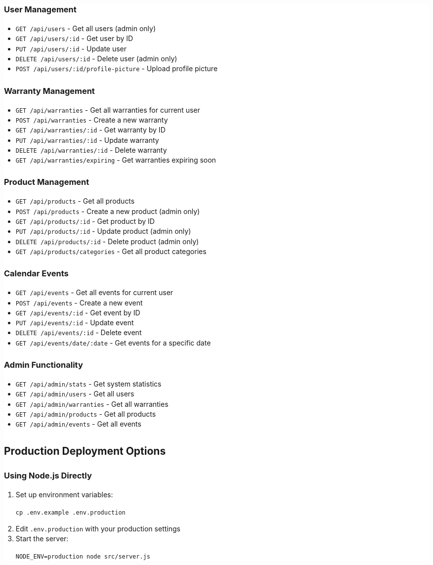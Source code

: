 ### User Management
- `GET /api/users` - Get all users (admin only)
- `GET /api/users/:id` - Get user by ID
- `PUT /api/users/:id` - Update user
- `DELETE /api/users/:id` - Delete user (admin only)
- `POST /api/users/:id/profile-picture` - Upload profile picture

### Warranty Management
- `GET /api/warranties` - Get all warranties for current user
- `POST /api/warranties` - Create a new warranty
- `GET /api/warranties/:id` - Get warranty by ID
- `PUT /api/warranties/:id` - Update warranty
- `DELETE /api/warranties/:id` - Delete warranty
- `GET /api/warranties/expiring` - Get warranties expiring soon

### Product Management
- `GET /api/products` - Get all products
- `POST /api/products` - Create a new product (admin only)
- `GET /api/products/:id` - Get product by ID
- `PUT /api/products/:id` - Update product (admin only)
- `DELETE /api/products/:id` - Delete product (admin only)
- `GET /api/products/categories` - Get all product categories

### Calendar Events
- `GET /api/events` - Get all events for current user
- `POST /api/events` - Create a new event
- `GET /api/events/:id` - Get event by ID
- `PUT /api/events/:id` - Update event
- `DELETE /api/events/:id` - Delete event
- `GET /api/events/date/:date` - Get events for a specific date

### Admin Functionality
- `GET /api/admin/stats` - Get system statistics
- `GET /api/admin/users` - Get all users
- `GET /api/admin/warranties` - Get all warranties
- `GET /api/admin/products` - Get all products
- `GET /api/admin/events` - Get all events

## Production Deployment Options

### Using Node.js Directly
1. Set up environment variables:
   ```
   cp .env.example .env.production
   ```
2. Edit `.env.production` with your production settings
3. Start the server:
   ```
   NODE_ENV=production node src/server.js
   ```
